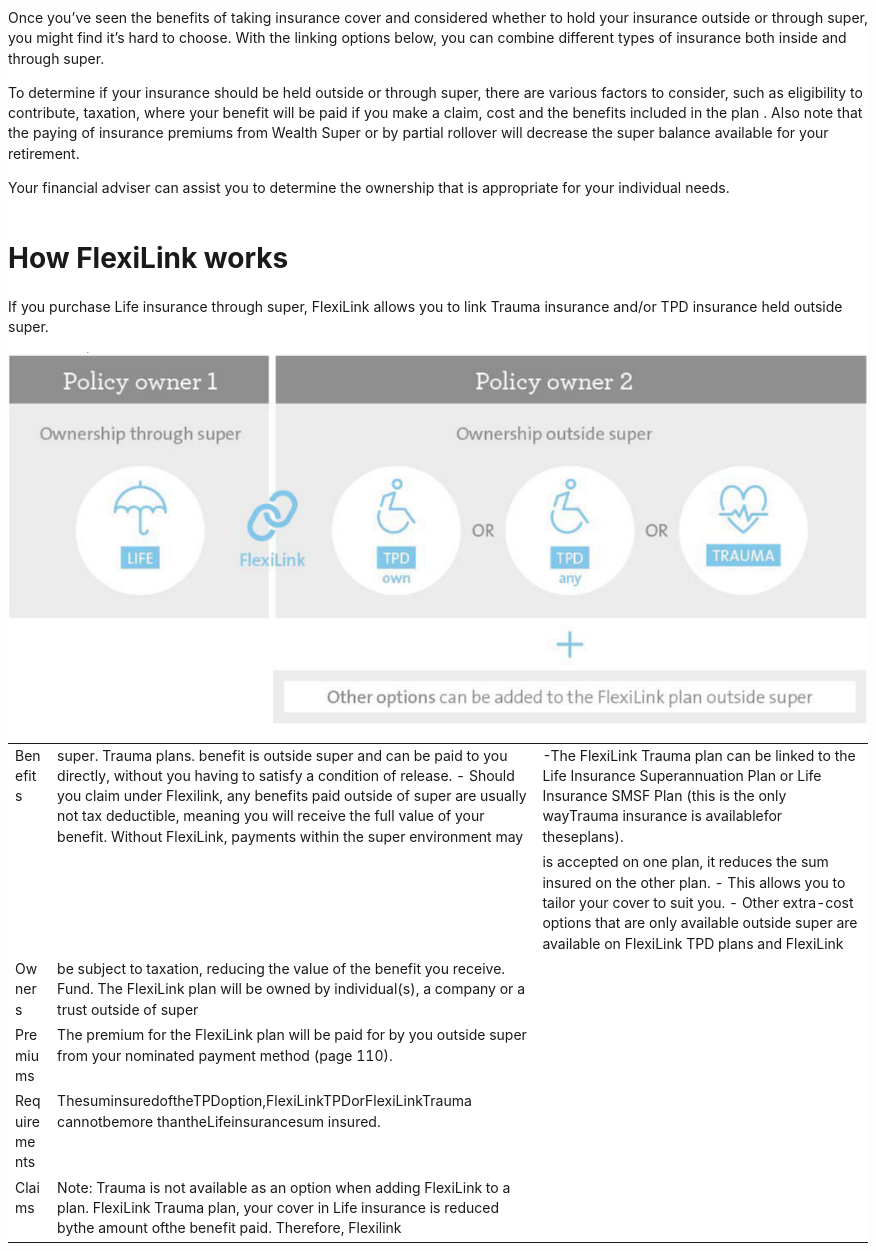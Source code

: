 Once you’ve seen the benefits of taking insurance cover and considered whether to hold your insurance outside or through super, you might find it’s hard to choose. With the linking options below, you can combine different types of insurance both inside and through super.  

To determine if your insurance should be held outside or through super, there are various factors to consider, such as eligibility to contribute, taxation, where your benefit will be paid if you make a claim, cost and the benefits included in the plan . Also note that the paying of insurance premiums from Wealth Super or by partial rollover will decrease the super balance available for your retirement.  

Your financial adviser can assist you to determine the ownership that is appropriate for your individual needs.  

# How FlexiLink works  

If you purchase Life insurance through super, FlexiLink allows you to link Trauma insurance and/or TPD insurance held outside super.  

![](images/66f1bed03d4d0f7c8859216dd5aad4ff772d5eca8733bc81e2aa6b71ae69be27.jpg)  

<html><body><table><tr><td rowspan="2">Benefits</td><td rowspan="2">super. Trauma plans. benefit is outside super and can be paid to you directly, without you having to satisfy a condition of release. - Should you claim under Flexilink, any benefits paid outside of super are usually not tax deductible, meaning you will receive the full value of your benefit. Without FlexiLink, payments within the super environment may</td><td>-The FlexiLink Trauma plan can be linked to the Life Insurance Superannuation Plan or Life Insurance SMSF Plan (this is the only wayTrauma insurance is availablefor theseplans).</td></tr><tr><td>is accepted on one plan, it reduces the sum insured on the other plan. - This allows you to tailor your cover to suit you. - Other extra-cost options that are only available outside super are available on FlexiLink TPD plans and FlexiLink</td></tr><tr><td>Owners</td><td>be subject to taxation, reducing the value of the benefit you receive. Fund. The FlexiLink plan will be owned by individual(s), a company or a trust outside of super</td></tr><tr><td>Premiums</td><td>The premium for the FlexiLink plan will be paid for by you outside super from your nominated payment method (page 110).</td></tr><tr><td>Requirements</td><td>ThesuminsuredoftheTPDoption,FlexiLinkTPDorFlexiLinkTrauma cannotbemore thantheLifeinsurancesum insured.</td></tr><tr><td>Claims</td><td>Note: Trauma is not available as an option when adding FlexiLink to a plan. FlexiLink Trauma plan, your cover in Life insurance is reduced bythe amount ofthe benefit paid. Therefore, Flexilink</td></tr></table></body></html>  
